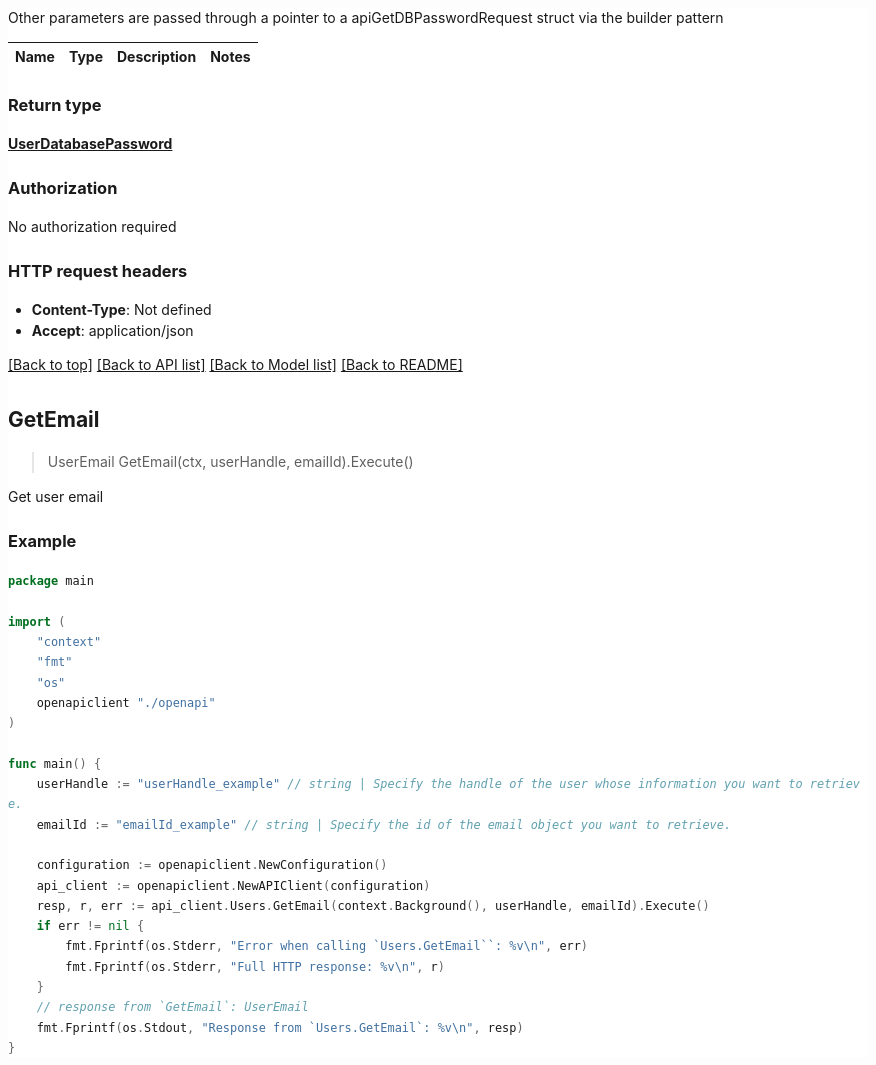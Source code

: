 Other parameters are passed through a pointer to a apiGetDBPasswordRequest struct via the builder pattern


Name | Type | Description  | Notes
------------- | ------------- | ------------- | -------------


### Return type

[**UserDatabasePassword**](UserDatabasePassword.md)

### Authorization

No authorization required

### HTTP request headers

- **Content-Type**: Not defined
- **Accept**: application/json

[[Back to top]](#) [[Back to API list]](../README.md#documentation-for-api-endpoints)
[[Back to Model list]](../README.md#documentation-for-models)
[[Back to README]](../README.md)


## GetEmail

> UserEmail GetEmail(ctx, userHandle, emailId).Execute()

Get user email



### Example

```go
package main

import (
    "context"
    "fmt"
    "os"
    openapiclient "./openapi"
)

func main() {
    userHandle := "userHandle_example" // string | Specify the handle of the user whose information you want to retrieve.
    emailId := "emailId_example" // string | Specify the id of the email object you want to retrieve.

    configuration := openapiclient.NewConfiguration()
    api_client := openapiclient.NewAPIClient(configuration)
    resp, r, err := api_client.Users.GetEmail(context.Background(), userHandle, emailId).Execute()
    if err != nil {
        fmt.Fprintf(os.Stderr, "Error when calling `Users.GetEmail``: %v\n", err)
        fmt.Fprintf(os.Stderr, "Full HTTP response: %v\n", r)
    }
    // response from `GetEmail`: UserEmail
    fmt.Fprintf(os.Stdout, "Response from `Users.GetEmail`: %v\n", resp)
}
```
